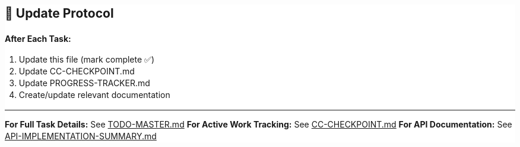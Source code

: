 
## 🔄 Update Protocol

**After Each Task:**
1. Update this file (mark complete ✅)
2. Update CC-CHECKPOINT.md
3. Update PROGRESS-TRACKER.md
4. Create/update relevant documentation

---

**For Full Task Details:** See [TODO-MASTER.md](../03-TODO-MASTER.md)
**For Active Work Tracking:** See [CC-CHECKPOINT.md](CC-CHECKPOINT.md)
**For API Documentation:** See [API-IMPLEMENTATION-SUMMARY.md](../../backend/API-IMPLEMENTATION-SUMMARY.md)
